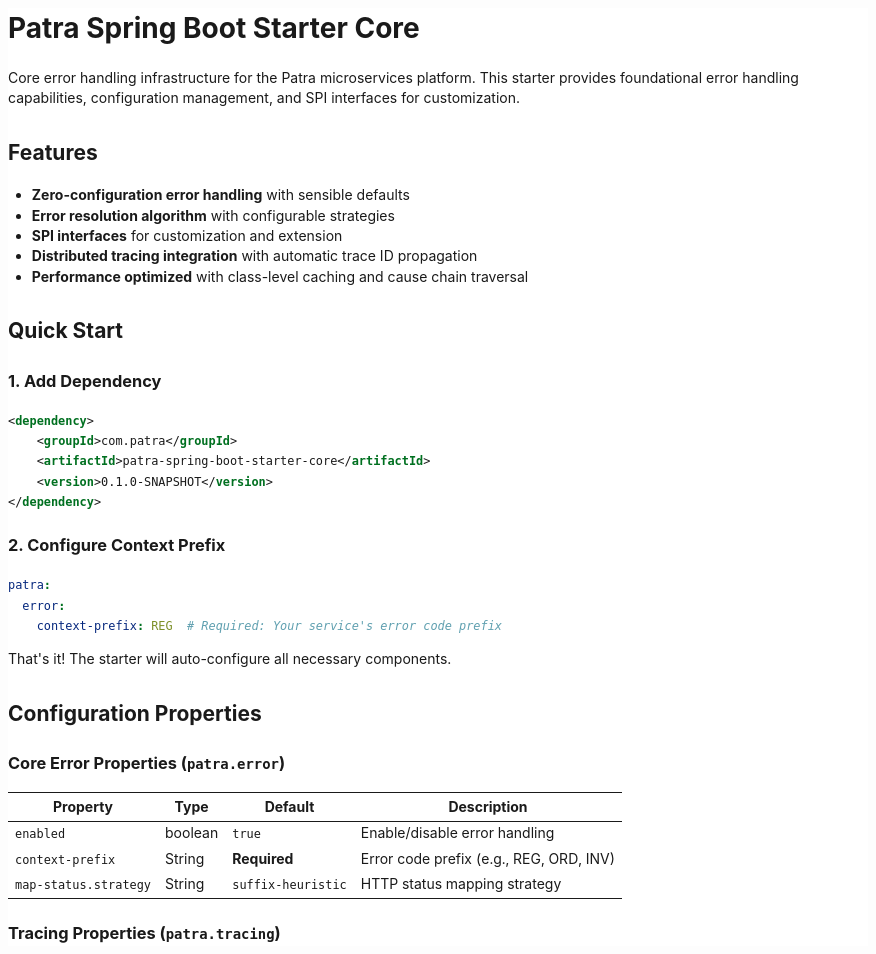 # Patra Spring Boot Starter Core

Core error handling infrastructure for the Patra microservices platform. This starter provides foundational error handling capabilities, configuration management, and SPI interfaces for customization.

## Features

- **Zero-configuration error handling** with sensible defaults
- **Error resolution algorithm** with configurable strategies
- **SPI interfaces** for customization and extension
- **Distributed tracing integration** with automatic trace ID propagation
- **Performance optimized** with class-level caching and cause chain traversal

## Quick Start

### 1. Add Dependency

```xml
<dependency>
    <groupId>com.patra</groupId>
    <artifactId>patra-spring-boot-starter-core</artifactId>
    <version>0.1.0-SNAPSHOT</version>
</dependency>
```

### 2. Configure Context Prefix

```yaml
patra:
  error:
    context-prefix: REG  # Required: Your service's error code prefix
```

That's it! The starter will auto-configure all necessary components.

## Configuration Properties

### Core Error Properties (`patra.error`)

| Property | Type | Default | Description |
|----------|------|---------|-------------|
| `enabled` | boolean | `true` | Enable/disable error handling |
| `context-prefix` | String | **Required** | Error code prefix (e.g., REG, ORD, INV) |
| `map-status.strategy` | String | `suffix-heuristic` | HTTP status mapping strategy |

### Tracing Properties (`patra.tracing`)
